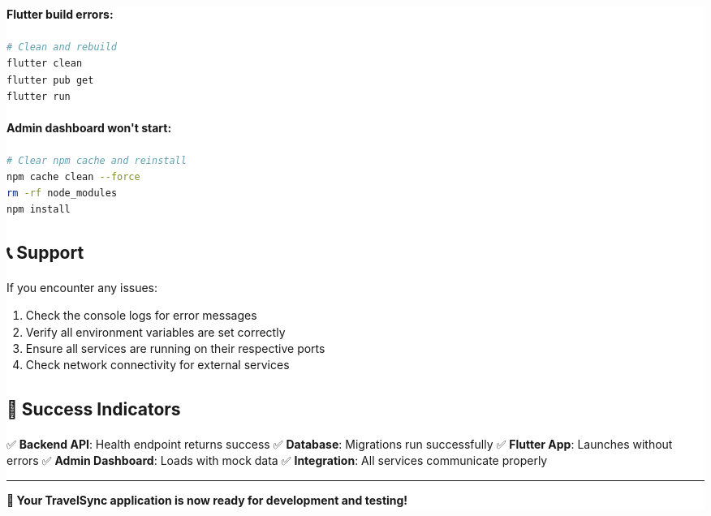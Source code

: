 #### Flutter build errors:
```bash
# Clean and rebuild
flutter clean
flutter pub get
flutter run
```

#### Admin dashboard won't start:
```bash
# Clear npm cache and reinstall
npm cache clean --force
rm -rf node_modules
npm install
```

## 📞 Support

If you encounter any issues:
1. Check the console logs for error messages
2. Verify all environment variables are set correctly
3. Ensure all services are running on their respective ports
4. Check network connectivity for external services

## 🎉 Success Indicators

✅ **Backend API**: Health endpoint returns success
✅ **Database**: Migrations run successfully
✅ **Flutter App**: Launches without errors
✅ **Admin Dashboard**: Loads with mock data
✅ **Integration**: All services communicate properly

---

**🚀 Your TravelSync application is now ready for development and testing!**
